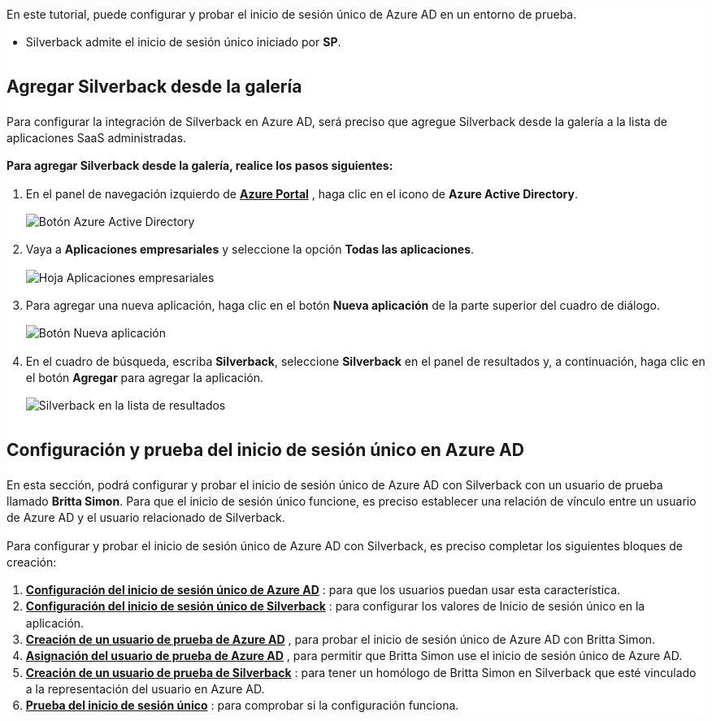En este tutorial, puede configurar y probar el inicio de sesión único de Azure AD en un entorno de prueba.

* Silverback admite el inicio de sesión único iniciado por **SP**.

## <a name="adding-silverback-from-the-gallery"></a>Agregar Silverback desde la galería

Para configurar la integración de Silverback en Azure AD, será preciso que agregue Silverback desde la galería a la lista de aplicaciones SaaS administradas.

**Para agregar Silverback desde la galería, realice los pasos siguientes:**

1. En el panel de navegación izquierdo de **[Azure Portal](https://portal.azure.com)** , haga clic en el icono de **Azure Active Directory**.

    ![Botón Azure Active Directory](common/select-azuread.png)

2. Vaya a **Aplicaciones empresariales** y seleccione la opción **Todas las aplicaciones**.

    ![Hoja Aplicaciones empresariales](common/enterprise-applications.png)

3. Para agregar una nueva aplicación, haga clic en el botón **Nueva aplicación** de la parte superior del cuadro de diálogo.

    ![Botón Nueva aplicación](common/add-new-app.png)

4. En el cuadro de búsqueda, escriba **Silverback**, seleccione **Silverback** en el panel de resultados y, a continuación, haga clic en el botón **Agregar** para agregar la aplicación.

     ![Silverback en la lista de resultados](common/search-new-app.png)

## <a name="configure-and-test-azure-ad-single-sign-on"></a>Configuración y prueba del inicio de sesión único en Azure AD

En esta sección, podrá configurar y probar el inicio de sesión único de Azure AD con Silverback con un usuario de prueba llamado **Britta Simon**.
Para que el inicio de sesión único funcione, es preciso establecer una relación de vínculo entre un usuario de Azure AD y el usuario relacionado de Silverback.

Para configurar y probar el inicio de sesión único de Azure AD con Silverback, es preciso completar los siguientes bloques de creación:

1. **[Configuración del inicio de sesión único de Azure AD](#configure-azure-ad-single-sign-on)** : para que los usuarios puedan usar esta característica.
2. **[Configuración del inicio de sesión único de Silverback](#configure-silverback-single-sign-on)** : para configurar los valores de Inicio de sesión único en la aplicación.
3. **[Creación de un usuario de prueba de Azure AD](#create-an-azure-ad-test-user)** , para probar el inicio de sesión único de Azure AD con Britta Simon.
4. **[Asignación del usuario de prueba de Azure AD](#assign-the-azure-ad-test-user)** , para permitir que Britta Simon use el inicio de sesión único de Azure AD.
5. **[Creación de un usuario de prueba de Silverback](#create-silverback-test-user)** : para tener un homólogo de Britta Simon en Silverback que esté vinculado a la representación del usuario en Azure AD.
6. **[Prueba del inicio de sesión único](#test-single-sign-on)** : para comprobar si la configuración funciona.
